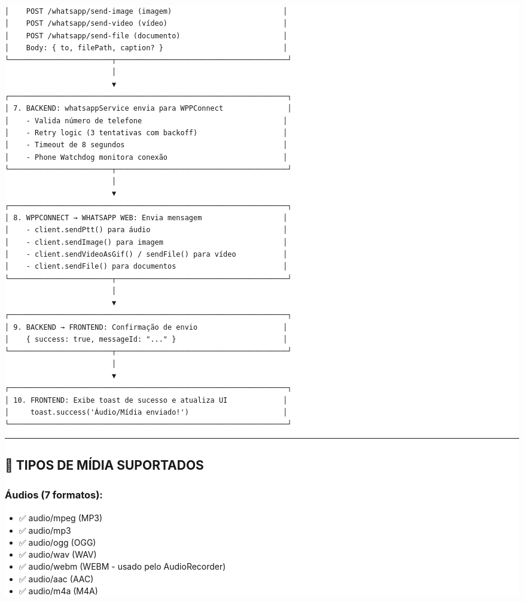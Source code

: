 ```
│    POST /whatsapp/send-image (imagem)                          │
│    POST /whatsapp/send-video (vídeo)                           │
│    POST /whatsapp/send-file (documento)                        │
│    Body: { to, filePath, caption? }                            │
└────────────────────────┬────────────────────────────────────────┘
                         │
                         ▼
┌─────────────────────────────────────────────────────────────────┐
│ 7. BACKEND: whatsappService envia para WPPConnect               │
│    - Valida número de telefone                                 │
│    - Retry logic (3 tentativas com backoff)                    │
│    - Timeout de 8 segundos                                     │
│    - Phone Watchdog monitora conexão                           │
└────────────────────────┬────────────────────────────────────────┘
                         │
                         ▼
┌─────────────────────────────────────────────────────────────────┐
│ 8. WPPCONNECT → WHATSAPP WEB: Envia mensagem                   │
│    - client.sendPtt() para áudio                               │
│    - client.sendImage() para imagem                            │
│    - client.sendVideoAsGif() / sendFile() para vídeo           │
│    - client.sendFile() para documentos                         │
└────────────────────────┬────────────────────────────────────────┘
                         │
                         ▼
┌─────────────────────────────────────────────────────────────────┐
│ 9. BACKEND → FRONTEND: Confirmação de envio                    │
│    { success: true, messageId: "..." }                         │
└────────────────────────┬────────────────────────────────────────┘
                         │
                         ▼
┌─────────────────────────────────────────────────────────────────┐
│ 10. FRONTEND: Exibe toast de sucesso e atualiza UI             │
│     toast.success('Áudio/Mídia enviado!')                      │
└─────────────────────────────────────────────────────────────────┘
```

---

## 🎯 TIPOS DE MÍDIA SUPORTADOS

### Áudios (7 formatos):
- ✅ audio/mpeg (MP3)
- ✅ audio/mp3
- ✅ audio/ogg (OGG)
- ✅ audio/wav (WAV)
- ✅ audio/webm (WEBM - usado pelo AudioRecorder)
- ✅ audio/aac (AAC)
- ✅ audio/m4a (M4A)

